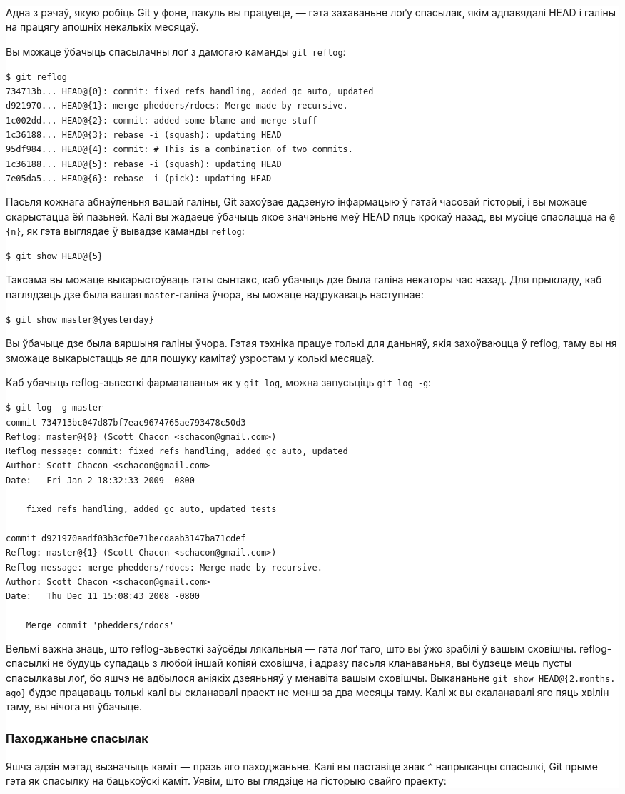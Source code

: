 Адна з рэчаў, якую робіць Git у фоне, пакуль вы працуеце, — гэта захаваньне лоґу спасылак, якім адпавядалі HEAD і галіны на працягу апошніх некалькіх месяцаў.

Вы можаце ўбачыць спасылачны лоґ з дамогаю каманды `git reflog`:

	$ git reflog
	734713b... HEAD@{0}: commit: fixed refs handling, added gc auto, updated
	d921970... HEAD@{1}: merge phedders/rdocs: Merge made by recursive.
	1c002dd... HEAD@{2}: commit: added some blame and merge stuff
	1c36188... HEAD@{3}: rebase -i (squash): updating HEAD
	95df984... HEAD@{4}: commit: # This is a combination of two commits.
	1c36188... HEAD@{5}: rebase -i (squash): updating HEAD
	7e05da5... HEAD@{6}: rebase -i (pick): updating HEAD

Пасьля кожнага абнаўленьня вашай галіны, Git захоўвае дадзеную інфармацыю ў гэтай часовай гісторыі, і вы можаце скарыстацца ёй пазьней. Калі вы жадаеце ўбачыць якое значэньне меў HEAD пяць крокаў назад, вы мусіце спаслацца на `@{n}`, як гэта выглядае ў вывадзе каманды `reflog`:

	$ git show HEAD@{5}

Таксама вы можаце выкарыстоўваць гэты сынтакс, каб убачыць дзе была галіна некаторы час назад. Для прыкладу, каб паглядзець дзе была вашая `master`-галіна ўчора, вы можаце надрукаваць наступнае:

	$ git show master@{yesterday}

Вы ўбачыце дзе была вяршыня галіны ўчора. Гэтая тэхніка працуе толькі для даньняў, якія захоўваюцца ў reflog, таму вы ня зможаце выкарыстацць яе для пошуку камітаў узростам у колькі месяцаў.

Каб убачыць reflog-зьвесткі фарматаваныя як у `git log`, можна запусьціць `git log -g`:

	$ git log -g master
	commit 734713bc047d87bf7eac9674765ae793478c50d3
	Reflog: master@{0} (Scott Chacon <schacon@gmail.com>)
	Reflog message: commit: fixed refs handling, added gc auto, updated 
	Author: Scott Chacon <schacon@gmail.com>
	Date:   Fri Jan 2 18:32:33 2009 -0800

	    fixed refs handling, added gc auto, updated tests

	commit d921970aadf03b3cf0e71becdaab3147ba71cdef
	Reflog: master@{1} (Scott Chacon <schacon@gmail.com>)
	Reflog message: merge phedders/rdocs: Merge made by recursive.
	Author: Scott Chacon <schacon@gmail.com>
	Date:   Thu Dec 11 15:08:43 2008 -0800

	    Merge commit 'phedders/rdocs'

Вельмі важна знаць, што reflog-зьвесткі заўсёды лякальныя — гэта лоґ таго, што вы ўжо зрабілі ў вашым сховішчы. reflog-спасылкі не будуць супадаць з любой іншай копіяй сховішча, і адразу пасьля кланаваньня, вы будзеце мець пусты спасылкавы лоґ, бо яшчэ не адбылося аніякіх дзеяньняў у менавіта вашым сховішчы. Выкананьне `git show HEAD@{2.months.ago}` будзе працаваць толькі калі вы скланавалі праект не менш за два месяцы таму. Калі ж вы скаланавалі яго пяць хвілін таму, вы нічога ня ўбачыце.

### Паходжаньне спасылак ###

Яшчэ адзін мэтад вызначыць каміт — празь яго паходжаньне. Калі вы паставіце знак `^` напрыканцы спасылкі, Git прыме гэта як спасылку на бацькоўскі каміт.
Уявім, што вы глядзіце на гісторыю свайго праекту:
